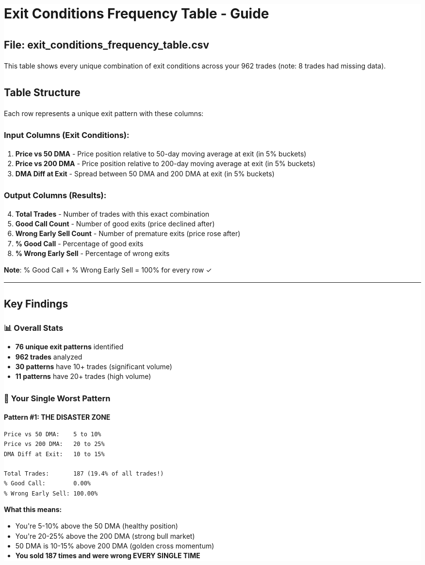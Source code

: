# Exit Conditions Frequency Table - Guide

## File: exit_conditions_frequency_table.csv

This table shows every unique combination of exit conditions across your 962 trades (note: 8 trades had missing data).

## Table Structure

Each row represents a unique exit pattern with these columns:

### Input Columns (Exit Conditions):
1. **Price vs 50 DMA** - Price position relative to 50-day moving average at exit (in 5% buckets)
2. **Price vs 200 DMA** - Price position relative to 200-day moving average at exit (in 5% buckets)
3. **DMA Diff at Exit** - Spread between 50 DMA and 200 DMA at exit (in 5% buckets)

### Output Columns (Results):
4. **Total Trades** - Number of trades with this exact combination
5. **Good Call Count** - Number of good exits (price declined after)
6. **Wrong Early Sell Count** - Number of premature exits (price rose after)
7. **% Good Call** - Percentage of good exits
8. **% Wrong Early Sell** - Percentage of wrong exits

**Note**: % Good Call + % Wrong Early Sell = 100% for every row ✓

---

## Key Findings

### 📊 Overall Stats
- **76 unique exit patterns** identified
- **962 trades** analyzed
- **30 patterns** have 10+ trades (significant volume)
- **11 patterns** have 20+ trades (high volume)

### 🔴 Your Single Worst Pattern

**Pattern #1: THE DISASTER ZONE**
```
Price vs 50 DMA:    5 to 10%
Price vs 200 DMA:   20 to 25%
DMA Diff at Exit:   10 to 15%

Total Trades:       187 (19.4% of all trades!)
% Good Call:        0.00%
% Wrong Early Sell: 100.00%
```

**What this means:**
- You're 5-10% above the 50 DMA (healthy position)
- You're 20-25% above the 200 DMA (strong bull market)
- 50 DMA is 10-15% above 200 DMA (golden cross momentum)
- **You sold 187 times and were wrong EVERY SINGLE TIME**
